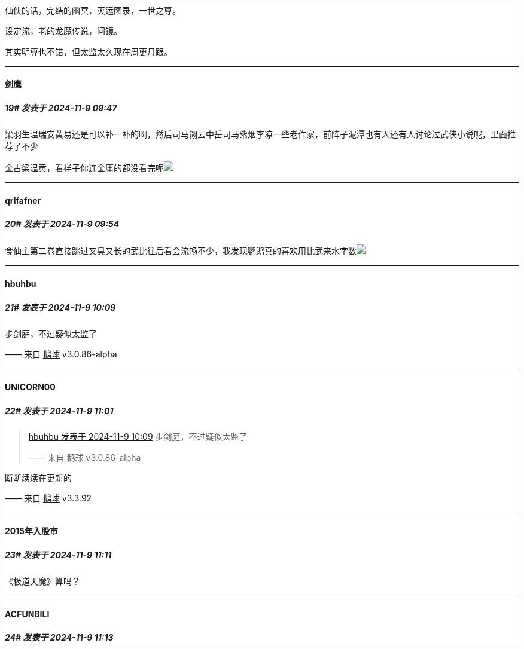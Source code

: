 仙侠的话，完结的幽冥，灭运图录，一世之尊。

设定流，老的龙魔传说，问镜。

其实明尊也不错，但太监太久现在周更月跟。

*****

####  剑鹰  
##### 19#       发表于 2024-11-9 09:47

梁羽生温瑞安黄易还是可以补一补的啊，然后司马翎云中岳司马紫烟李凉一些老作家，前阵子泥潭也有人还有人讨论过武侠小说呢，里面推荐了不少

金古梁温黄，看样子你连金庸的都没看完呢<img src="https://static.saraba1st.com/image/smiley/face2017/013.png" referrerpolicy="no-referrer">

*****

####  qrlfafner  
##### 20#       发表于 2024-11-9 09:54

食仙主第二卷直接跳过又臭又长的武比往后看会流畅不少，我发现鹦鹉真的喜欢用比武来水字数<img src="https://static.saraba1st.com/image/smiley/face2017/004.gif" referrerpolicy="no-referrer">

*****

####  hbuhbu  
##### 21#       发表于 2024-11-9 10:09

步剑庭，不过疑似太监了

—— 来自 [鹅球](https://www.pgyer.com/xfPejhuq) v3.0.86-alpha

*****

####  UNICORN00  
##### 22#       发表于 2024-11-9 11:01

<blockquote><a href="httphttps://bbs.saraba1st.com/2b/forum.php?mod=redirect&amp;goto=findpost&amp;pid=66654552&amp;ptid=2206246" target="_blank">hbuhbu 发表于 2024-11-9 10:09</a>
步剑庭，不过疑似太监了

—— 来自 鹅球 v3.0.86-alpha</blockquote>
断断续续在更新的

—— 来自 [鹅球](https://www.pgyer.com/GcUxKd4w) v3.3.92

*****

####  2015年入股市  
##### 23#       发表于 2024-11-9 11:11

《极道天魔》算吗？

*****

####  ACFUNBILI  
##### 24#       发表于 2024-11-9 11:13
